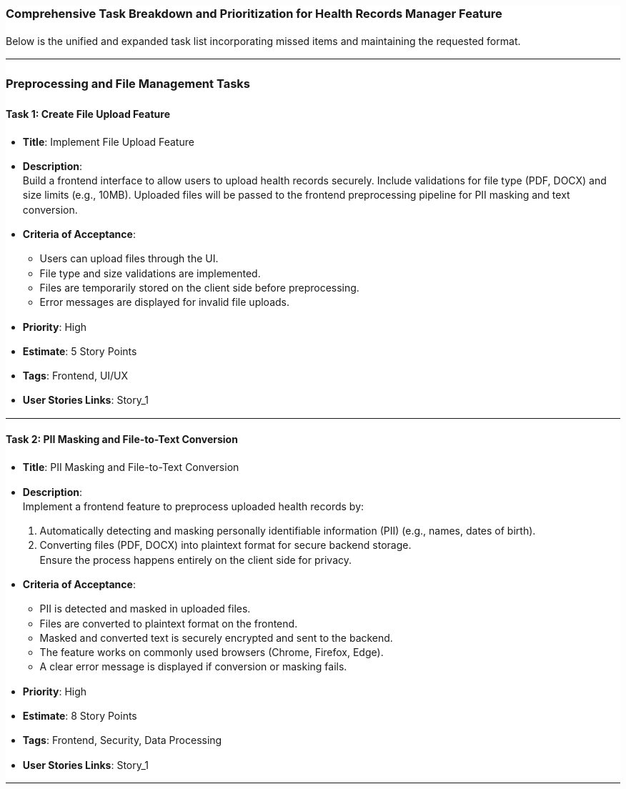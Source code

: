 ### Comprehensive Task Breakdown and Prioritization for Health Records Manager Feature  

Below is the unified and expanded task list incorporating missed items and maintaining the requested format.  

---

### **Preprocessing and File Management Tasks**  

#### **Task 1: Create File Upload Feature**  
- **Title**: Implement File Upload Feature  
- **Description**:  
  Build a frontend interface to allow users to upload health records securely. Include validations for file type (PDF, DOCX) and size limits (e.g., 10MB). Uploaded files will be passed to the frontend preprocessing pipeline for PII masking and text conversion.  

- **Criteria of Acceptance**:  
  - Users can upload files through the UI.  
  - File type and size validations are implemented.  
  - Files are temporarily stored on the client side before preprocessing.  
  - Error messages are displayed for invalid file uploads.  

- **Priority**: High  
- **Estimate**: 5 Story Points  
- **Tags**: Frontend, UI/UX  
- **User Stories Links**: Story_1  

---

#### **Task 2: PII Masking and File-to-Text Conversion**  

- **Title**: PII Masking and File-to-Text Conversion  
- **Description**:  
  Implement a frontend feature to preprocess uploaded health records by:  
  1. Automatically detecting and masking personally identifiable information (PII) (e.g., names, dates of birth).  
  2. Converting files (PDF, DOCX) into plaintext format for secure backend storage.  
  Ensure the process happens entirely on the client side for privacy.  

- **Criteria of Acceptance**:  
  - PII is detected and masked in uploaded files.  
  - Files are converted to plaintext format on the frontend.  
  - Masked and converted text is securely encrypted and sent to the backend.  
  - The feature works on commonly used browsers (Chrome, Firefox, Edge).  
  - A clear error message is displayed if conversion or masking fails.  

- **Priority**: High  
- **Estimate**: 8 Story Points  
- **Tags**: Frontend, Security, Data Processing  
- **User Stories Links**: Story_1  

---

